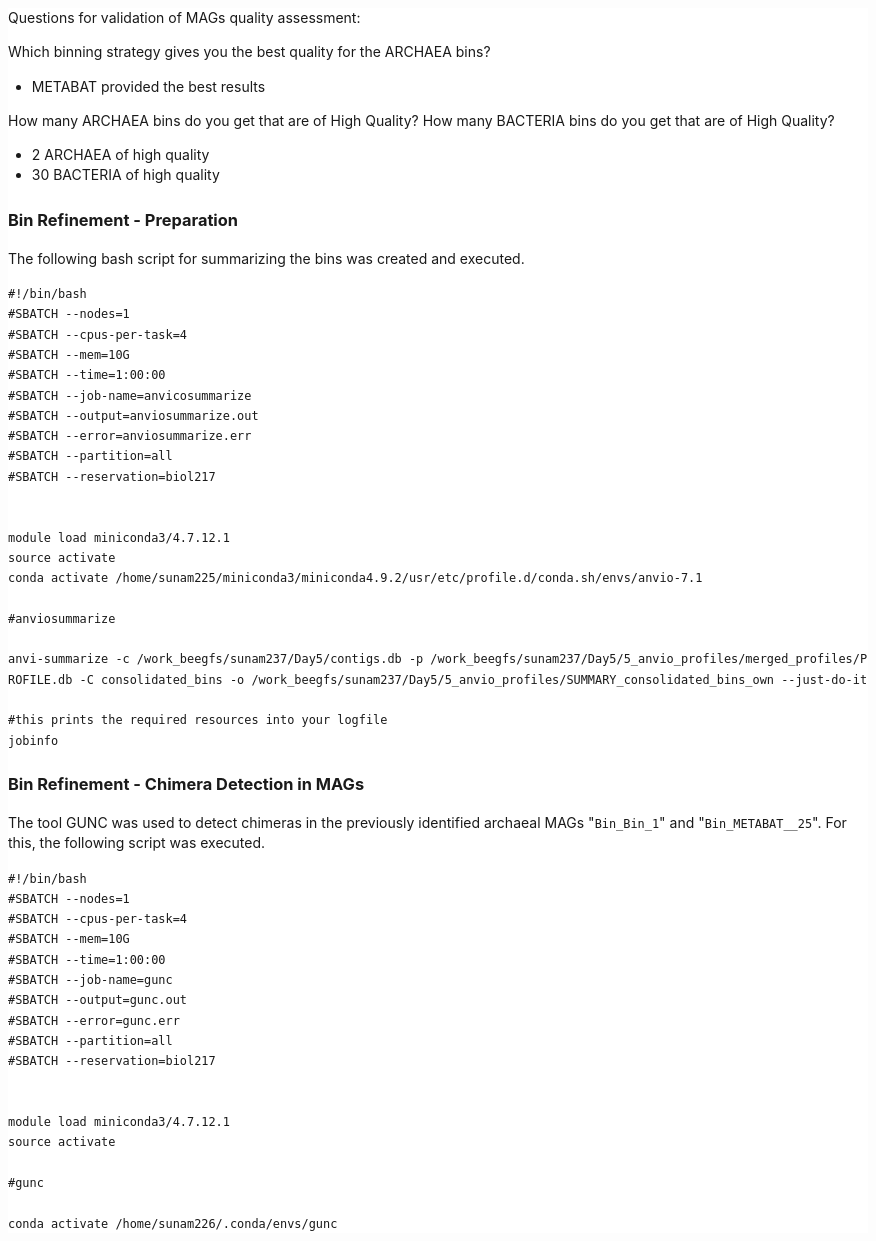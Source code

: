 Questions for validation of MAGs quality assessment:

Which binning strategy gives you the best quality for the ARCHAEA bins?

- METABAT provided the best results

How many ARCHAEA bins do you get that are of High Quality? How many BACTERIA bins do you get that are of High Quality?

- 2 ARCHAEA of high quality
- 30 BACTERIA of high quality

### Bin Refinement - Preparation

The following bash script for summarizing the bins was created and executed.
```
#!/bin/bash
#SBATCH --nodes=1
#SBATCH --cpus-per-task=4
#SBATCH --mem=10G
#SBATCH --time=1:00:00
#SBATCH --job-name=anvicosummarize
#SBATCH --output=anviosummarize.out
#SBATCH --error=anviosummarize.err
#SBATCH --partition=all
#SBATCH --reservation=biol217


module load miniconda3/4.7.12.1
source activate
conda activate /home/sunam225/miniconda3/miniconda4.9.2/usr/etc/profile.d/conda.sh/envs/anvio-7.1

#anviosummarize

anvi-summarize -c /work_beegfs/sunam237/Day5/contigs.db -p /work_beegfs/sunam237/Day5/5_anvio_profiles/merged_profiles/PROFILE.db -C consolidated_bins -o /work_beegfs/sunam237/Day5/5_anvio_profiles/SUMMARY_consolidated_bins_own --just-do-it

#this prints the required resources into your logfile
jobinfo
```
### Bin Refinement - Chimera Detection in MAGs

The tool GUNC was used to detect chimeras in the previously identified archaeal MAGs "`Bin_Bin_1`" and "`Bin_METABAT__25`". For this, the following script was executed.

```
#!/bin/bash
#SBATCH --nodes=1
#SBATCH --cpus-per-task=4
#SBATCH --mem=10G
#SBATCH --time=1:00:00
#SBATCH --job-name=gunc
#SBATCH --output=gunc.out
#SBATCH --error=gunc.err
#SBATCH --partition=all
#SBATCH --reservation=biol217


module load miniconda3/4.7.12.1
source activate

#gunc

conda activate /home/sunam226/.conda/envs/gunc

```
